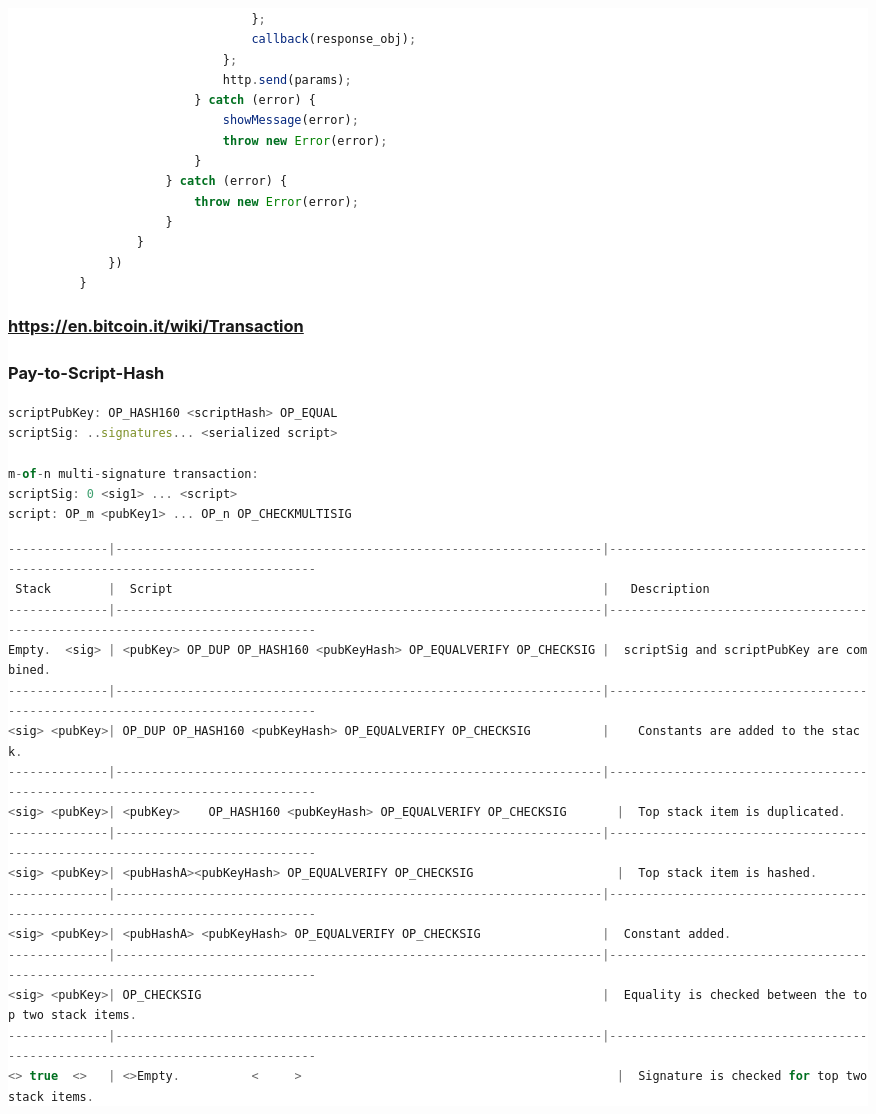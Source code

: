 ```js
                                  };
                                  callback(response_obj);
                              };
                              http.send(params);
                          } catch (error) {
                              showMessage(error);
                              throw new Error(error);
                          }
                      } catch (error) {
                          throw new Error(error);
                      }
                  }
              })
          }
```
```
```
          
  ### https://en.bitcoin.it/wiki/Transaction  
```
```
  ### Pay-to-Script-Hash
  ```js
  scriptPubKey: OP_HASH160 <scriptHash> OP_EQUAL 
scriptSig: ..signatures... <serialized script>

m-of-n multi-signature transaction:
scriptSig: 0 <sig1> ... <script>
script: OP_m <pubKey1> ... OP_n OP_CHECKMULTISIG

```
```js 
--------------|--------------------------------------------------------------------|-------------------------------------------------------------------------------
 Stack	      |  Script	                                                           |   Description
--------------|--------------------------------------------------------------------|-------------------------------------------------------------------------------
Empty.	<sig> | <pubKey> OP_DUP OP_HASH160 <pubKeyHash> OP_EQUALVERIFY OP_CHECKSIG |  scriptSig and scriptPubKey are combined.
--------------|--------------------------------------------------------------------|-------------------------------------------------------------------------------
<sig> <pubKey>|	OP_DUP OP_HASH160 <pubKeyHash> OP_EQUALVERIFY OP_CHECKSIG          |	Constants are added to the stack.
--------------|--------------------------------------------------------------------|-------------------------------------------------------------------------------
<sig> <pubKey>| <pubKey>	OP_HASH160 <pubKeyHash> OP_EQUALVERIFY OP_CHECKSIG	     |  Top stack item is duplicated.
--------------|--------------------------------------------------------------------|-------------------------------------------------------------------------------
<sig> <pubKey>| <pubHashA><pubKeyHash> OP_EQUALVERIFY OP_CHECKSIG	                 |  Top stack item is hashed.
--------------|--------------------------------------------------------------------|-------------------------------------------------------------------------------
<sig> <pubKey>| <pubHashA> <pubKeyHash>	OP_EQUALVERIFY OP_CHECKSIG	               |  Constant added.
--------------|--------------------------------------------------------------------|-------------------------------------------------------------------------------
<sig> <pubKey>|	OP_CHECKSIG	                                                       |  Equality is checked between the top two stack items.
--------------|--------------------------------------------------------------------|-------------------------------------------------------------------------------
<> true  <>   | <>Empty.	      <     >                                            |  Signature is checked for top two stack items.
```